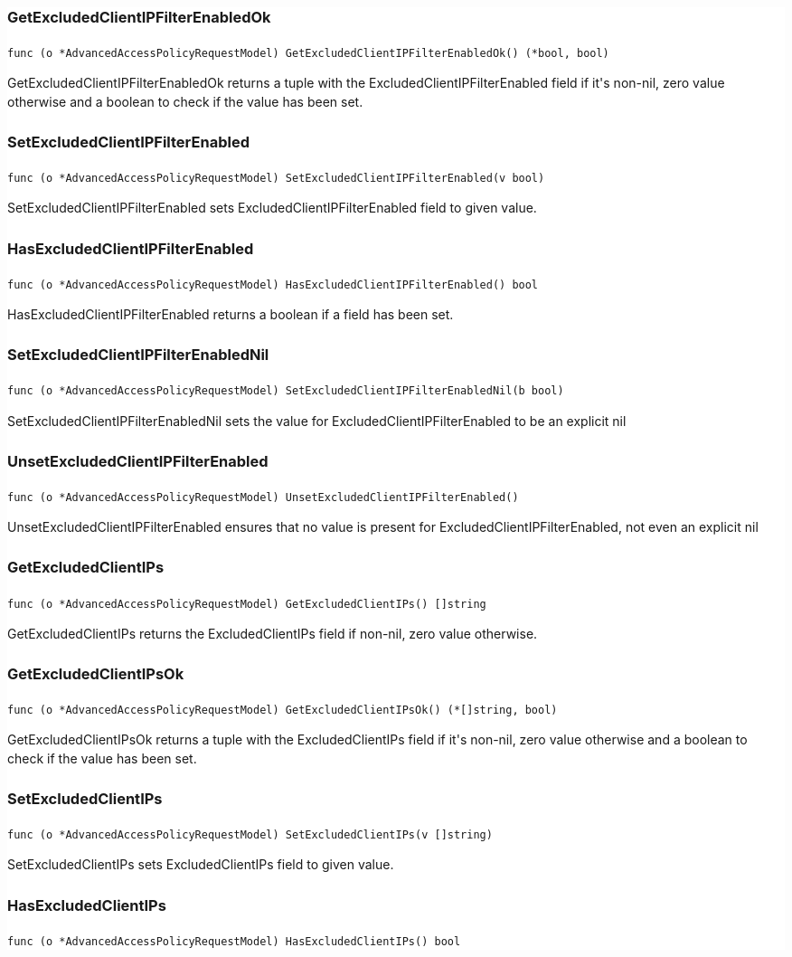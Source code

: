 ### GetExcludedClientIPFilterEnabledOk

`func (o *AdvancedAccessPolicyRequestModel) GetExcludedClientIPFilterEnabledOk() (*bool, bool)`

GetExcludedClientIPFilterEnabledOk returns a tuple with the ExcludedClientIPFilterEnabled field if it's non-nil, zero value otherwise
and a boolean to check if the value has been set.

### SetExcludedClientIPFilterEnabled

`func (o *AdvancedAccessPolicyRequestModel) SetExcludedClientIPFilterEnabled(v bool)`

SetExcludedClientIPFilterEnabled sets ExcludedClientIPFilterEnabled field to given value.

### HasExcludedClientIPFilterEnabled

`func (o *AdvancedAccessPolicyRequestModel) HasExcludedClientIPFilterEnabled() bool`

HasExcludedClientIPFilterEnabled returns a boolean if a field has been set.

### SetExcludedClientIPFilterEnabledNil

`func (o *AdvancedAccessPolicyRequestModel) SetExcludedClientIPFilterEnabledNil(b bool)`

 SetExcludedClientIPFilterEnabledNil sets the value for ExcludedClientIPFilterEnabled to be an explicit nil

### UnsetExcludedClientIPFilterEnabled
`func (o *AdvancedAccessPolicyRequestModel) UnsetExcludedClientIPFilterEnabled()`

UnsetExcludedClientIPFilterEnabled ensures that no value is present for ExcludedClientIPFilterEnabled, not even an explicit nil
### GetExcludedClientIPs

`func (o *AdvancedAccessPolicyRequestModel) GetExcludedClientIPs() []string`

GetExcludedClientIPs returns the ExcludedClientIPs field if non-nil, zero value otherwise.

### GetExcludedClientIPsOk

`func (o *AdvancedAccessPolicyRequestModel) GetExcludedClientIPsOk() (*[]string, bool)`

GetExcludedClientIPsOk returns a tuple with the ExcludedClientIPs field if it's non-nil, zero value otherwise
and a boolean to check if the value has been set.

### SetExcludedClientIPs

`func (o *AdvancedAccessPolicyRequestModel) SetExcludedClientIPs(v []string)`

SetExcludedClientIPs sets ExcludedClientIPs field to given value.

### HasExcludedClientIPs

`func (o *AdvancedAccessPolicyRequestModel) HasExcludedClientIPs() bool`
